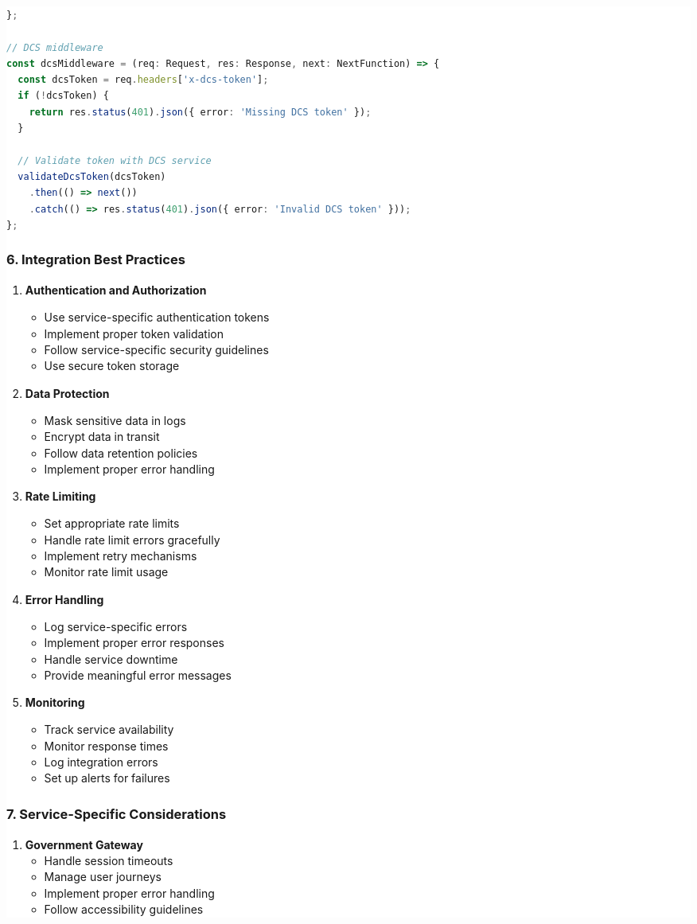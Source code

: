```typescript
};

// DCS middleware
const dcsMiddleware = (req: Request, res: Response, next: NextFunction) => {
  const dcsToken = req.headers['x-dcs-token'];
  if (!dcsToken) {
    return res.status(401).json({ error: 'Missing DCS token' });
  }
  
  // Validate token with DCS service
  validateDcsToken(dcsToken)
    .then(() => next())
    .catch(() => res.status(401).json({ error: 'Invalid DCS token' }));
};
```

### 6. Integration Best Practices

1. **Authentication and Authorization**
   - Use service-specific authentication tokens
   - Implement proper token validation
   - Follow service-specific security guidelines
   - Use secure token storage

2. **Data Protection**
   - Mask sensitive data in logs
   - Encrypt data in transit
   - Follow data retention policies
   - Implement proper error handling

3. **Rate Limiting**
   - Set appropriate rate limits
   - Handle rate limit errors gracefully
   - Implement retry mechanisms
   - Monitor rate limit usage

4. **Error Handling**
   - Log service-specific errors
   - Implement proper error responses
   - Handle service downtime
   - Provide meaningful error messages

5. **Monitoring**
   - Track service availability
   - Monitor response times
   - Log integration errors
   - Set up alerts for failures

### 7. Service-Specific Considerations

1. **Government Gateway**
   - Handle session timeouts
   - Manage user journeys
   - Implement proper error handling
   - Follow accessibility guidelines
